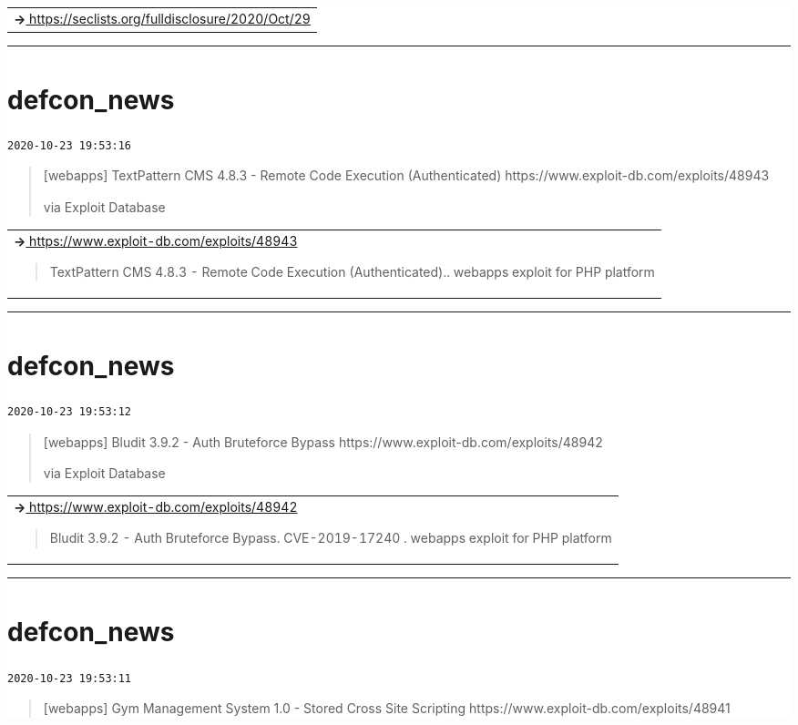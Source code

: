 <table><tr><td><b>→</b><a href="https://seclists.org/fulldisclosure/2020/Oct/29">
https://seclists.org/fulldisclosure/2020/Oct/29
</a>
</td></tr></table>

---

# defcon_news
`2020-10-23 19:53:16`

<blockquote>
[webapps] TextPattern CMS 4.8.3 - Remote Code Execution (Authenticated)
https://www.exploit-db.com/exploits/48943

via Exploit Database
</blockquote>

<table><tr><td><b>→</b><a href="https://www.exploit-db.com/exploits/48943">
https://www.exploit-db.com/exploits/48943
</a>
<blockquote>
TextPattern CMS 4.8.3 - Remote Code Execution (Authenticated).. webapps exploit for PHP platform
</blockquote>
</td></tr></table>

---

# defcon_news
`2020-10-23 19:53:12`

<blockquote>
[webapps] Bludit 3.9.2 - Auth Bruteforce Bypass
https://www.exploit-db.com/exploits/48942

via Exploit Database
</blockquote>

<table><tr><td><b>→</b><a href="https://www.exploit-db.com/exploits/48942">
https://www.exploit-db.com/exploits/48942
</a>
<blockquote>
Bludit 3.9.2 - Auth Bruteforce Bypass. CVE-2019-17240 . webapps exploit for PHP platform
</blockquote>
</td></tr></table>

---

# defcon_news
`2020-10-23 19:53:11`

<blockquote>
[webapps] Gym Management System 1.0 - Stored Cross Site Scripting
https://www.exploit-db.com/exploits/48941
